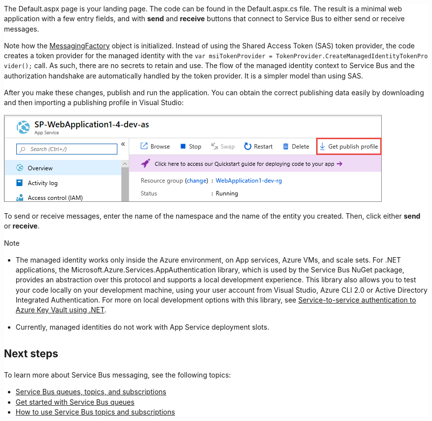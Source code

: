 The Default.aspx page is your landing page. The code can be found in the Default.aspx.cs file. The result is a minimal web application with a few entry fields, and with **send** and **receive** buttons that connect to Service Bus to either send or receive messages.

Note how the [MessagingFactory](/dotnet/api/microsoft.servicebus.messaging.messagingfactory) object is initialized. Instead of using the Shared Access Token (SAS) token provider, the code creates a token provider for the managed identity with the `var msiTokenProvider = TokenProvider.CreateManagedIdentityTokenProvider();` call. As such, there are no secrets to retain and use. The flow of the managed identity context to Service Bus and the authorization handshake are automatically handled by the token provider. It is a simpler model than using SAS.

After you make these changes, publish and run the application. You can obtain the correct publishing data easily by downloading and then importing a publishing profile in Visual Studio:

![Get publish profile](./media/service-bus-managed-service-identity/msi3.png)
 
To send or receive messages, enter the name of the namespace and the name of the entity you created. Then, click either **send** or **receive**.


> [!NOTE]
> - The managed identity works only inside the Azure environment, on App services, Azure VMs, and scale sets. For .NET applications, the Microsoft.Azure.Services.AppAuthentication library, which is used by the Service Bus NuGet package, provides an abstraction over this protocol and supports a local development experience. This library also allows you to test your code locally on your development machine, using your user account from Visual Studio, Azure CLI 2.0 or Active Directory Integrated Authentication. For more on local development options with this library, see [Service-to-service authentication to Azure Key Vault using .NET](../key-vault/service-to-service-authentication.md).  
> 
> - Currently, managed identities do not work with App Service deployment slots.

## Next steps

To learn more about Service Bus messaging, see the following topics:

* [Service Bus queues, topics, and subscriptions](service-bus-queues-topics-subscriptions.md)
* [Get started with Service Bus queues](service-bus-dotnet-get-started-with-queues.md)
* [How to use Service Bus topics and subscriptions](service-bus-dotnet-how-to-use-topics-subscriptions.md)
